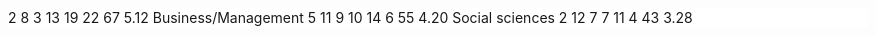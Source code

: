 <td style="text-align:center;">2</td>

<td style="text-align:center;">8</td>

<td style="text-align:center;">3</td>

<td style="text-align:center;">13</td>

<td style="text-align:center;">19</td>

<td style="text-align:center;">22</td>

<td style="text-align:center;">67</td>

<td style="text-align:center;">5.12</td>

</tr>

<tr>

<td>Business/Management</td>

<td style="text-align:center;">5</td>

<td style="text-align:center;">11</td>

<td style="text-align:center;">9</td>

<td style="text-align:center;">10</td>

<td style="text-align:center;">14</td>

<td style="text-align:center;">6</td>

<td style="text-align:center;">55</td>

<td style="text-align:center;">4.20</td>

</tr>

<tr>

<td>Social sciences</td>

<td style="text-align:center;">2</td>

<td style="text-align:center;">12</td>

<td style="text-align:center;">7</td>

<td style="text-align:center;">7</td>

<td style="text-align:center;">11</td>

<td style="text-align:center;">4</td>

<td style="text-align:center;">43</td>

<td style="text-align:center;">3.28</td>

</tr>

<tr>

<td colspan="9"> </td>
